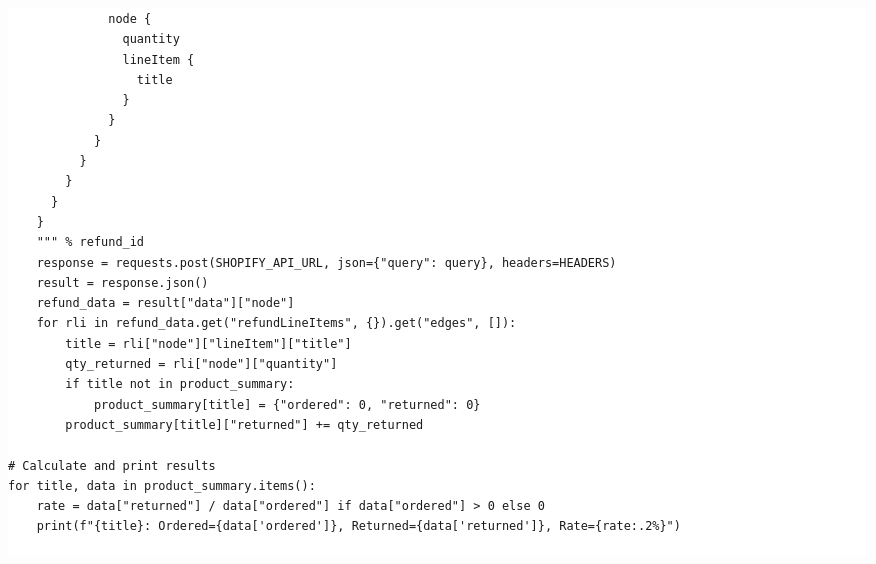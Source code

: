 ```
              node {
                quantity
                lineItem {
                  title
                }
              }
            }
          }
        }
      }
    }
    """ % refund_id
    response = requests.post(SHOPIFY_API_URL, json={"query": query}, headers=HEADERS)
    result = response.json()
    refund_data = result["data"]["node"]
    for rli in refund_data.get("refundLineItems", {}).get("edges", []):
        title = rli["node"]["lineItem"]["title"]
        qty_returned = rli["node"]["quantity"]
        if title not in product_summary:
            product_summary[title] = {"ordered": 0, "returned": 0}
        product_summary[title]["returned"] += qty_returned

# Calculate and print results
for title, data in product_summary.items():
    rate = data["returned"] / data["ordered"] if data["ordered"] > 0 else 0
    print(f"{title}: Ordered={data['ordered']}, Returned={data['returned']}, Rate={rate:.2%}")


```
